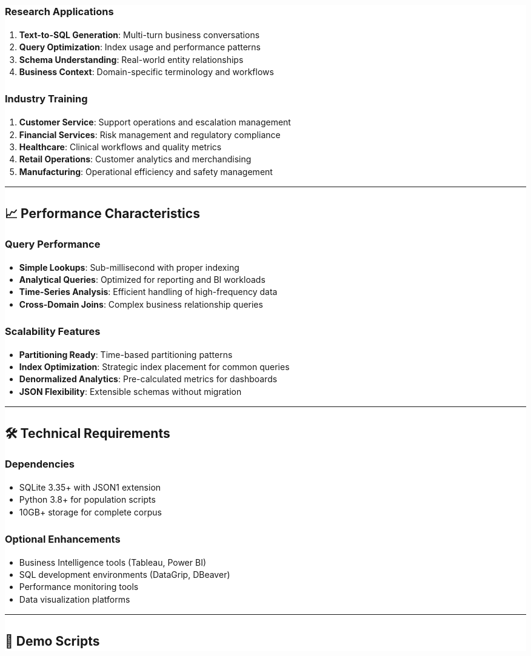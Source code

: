 ### **Research Applications**
1. **Text-to-SQL Generation**: Multi-turn business conversations
2. **Query Optimization**: Index usage and performance patterns
3. **Schema Understanding**: Real-world entity relationships
4. **Business Context**: Domain-specific terminology and workflows

### **Industry Training**
1. **Customer Service**: Support operations and escalation management
2. **Financial Services**: Risk management and regulatory compliance
3. **Healthcare**: Clinical workflows and quality metrics
4. **Retail Operations**: Customer analytics and merchandising
5. **Manufacturing**: Operational efficiency and safety management

---

## 📈 Performance Characteristics

### **Query Performance**
- **Simple Lookups**: Sub-millisecond with proper indexing
- **Analytical Queries**: Optimized for reporting and BI workloads
- **Time-Series Analysis**: Efficient handling of high-frequency data
- **Cross-Domain Joins**: Complex business relationship queries

### **Scalability Features**
- **Partitioning Ready**: Time-based partitioning patterns
- **Index Optimization**: Strategic index placement for common queries
- **Denormalized Analytics**: Pre-calculated metrics for dashboards
- **JSON Flexibility**: Extensible schemas without migration

---

## 🛠️ Technical Requirements

### **Dependencies**
- SQLite 3.35+ with JSON1 extension
- Python 3.8+ for population scripts
- 10GB+ storage for complete corpus

### **Optional Enhancements**
- Business Intelligence tools (Tableau, Power BI)
- SQL development environments (DataGrip, DBeaver)
- Performance monitoring tools
- Data visualization platforms

---

## 🎪 Demo Scripts
